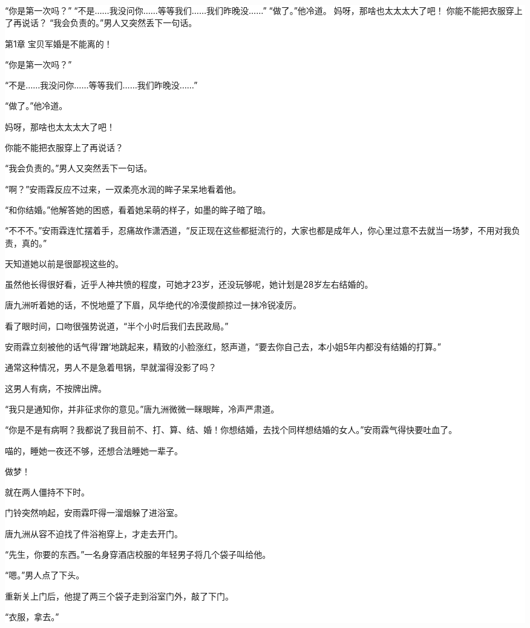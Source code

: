 “你是第一次吗？”
“不是……我没问你……等等我们……我们昨晚没……”
“做了。”他冷道。
妈呀，那啥也太太太大了吧！
你能不能把衣服穿上了再说话？
“我会负责的。”男人又突然丢下一句话。



第1章 宝贝军婚是不能离的！

“你是第一次吗？”

“不是……我没问你……等等我们……我们昨晚没……”

“做了。”他冷道。

妈呀，那啥也太太太大了吧！

你能不能把衣服穿上了再说话？

“我会负责的。”男人又突然丢下一句话。

“啊？”安雨霖反应不过来，一双柔亮水润的眸子呆呆地看着他。

“和你结婚。”他解答她的困惑，看着她呆萌的样子，如墨的眸子暗了暗。

“不不不。”安雨霖连忙摆着手，忍痛故作潇洒道，“反正现在这些都挺流行的，大家也都是成年人，你心里过意不去就当一场梦，不用对我负责，真的。”

天知道她以前是很鄙视这些的。

虽然他长得很好看，近乎人神共愤的程度，可她才23岁，还没玩够呢，她计划是28岁左右结婚的。

唐九洲听着她的话，不悦地蹙了下眉，风华绝代的冷漠俊颜掠过一抹冷锐凌厉。

看了眼时间，口吻很强势说道，“半个小时后我们去民政局。”

安雨霖立刻被他的话气得‘蹭’地跳起来，精致的小脸涨红，怒声道，“要去你自己去，本小姐5年内都没有结婚的打算。”

通常这种情况，男人不是急着甩锅，早就溜得没影了吗？

这男人有病，不按牌出牌。

“我只是通知你，并非征求你的意见。”唐九洲微微一眯眼眸，冷声严肃道。

“你是不是有病啊？我都说了我目前不、打、算、结、婚！你想结婚，去找个同样想结婚的女人。”安雨霖气得快要吐血了。

喵的，睡她一夜还不够，还想合法睡她一辈子。

做梦！

就在两人僵持不下时。

门铃突然响起，安雨霖吓得一溜烟躲了进浴室。

唐九洲从容不迫找了件浴袍穿上，才走去开门。

“先生，你要的东西。”一名身穿酒店校服的年轻男子将几个袋子叫给他。

“嗯。”男人点了下头。

重新关上门后，他提了两三个袋子走到浴室门外，敲了下门。

“衣服，拿去。”
